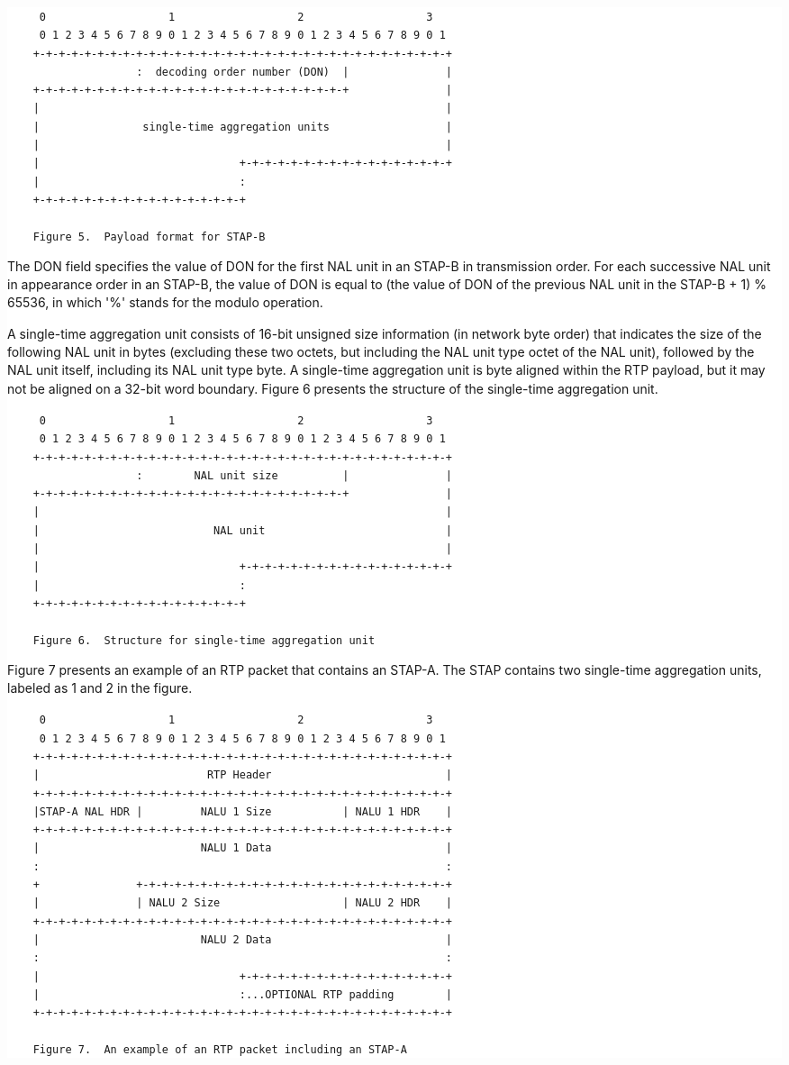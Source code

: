 ```
     0                   1                   2                   3
     0 1 2 3 4 5 6 7 8 9 0 1 2 3 4 5 6 7 8 9 0 1 2 3 4 5 6 7 8 9 0 1
    +-+-+-+-+-+-+-+-+-+-+-+-+-+-+-+-+-+-+-+-+-+-+-+-+-+-+-+-+-+-+-+-+
                    :  decoding order number (DON)  |               |
    +-+-+-+-+-+-+-+-+-+-+-+-+-+-+-+-+-+-+-+-+-+-+-+-+               |
    |                                                               |
    |                single-time aggregation units                  |
    |                                                               |
    |                               +-+-+-+-+-+-+-+-+-+-+-+-+-+-+-+-+
    |                               :
    +-+-+-+-+-+-+-+-+-+-+-+-+-+-+-+-+

    Figure 5.  Payload format for STAP-B
```

The DON field specifies the value of DON for the first NAL unit in an STAP-B in transmission order.  For each successive NAL unit in appearance order in an STAP-B, the value of DON is equal to (the value of DON of the previous NAL unit in the STAP-B + 1) % 65536, in which '%' stands for the modulo operation.

A single-time aggregation unit consists of 16-bit unsigned size information (in network byte order) that indicates the size of the following NAL unit in bytes (excluding these two octets, but including the NAL unit type octet of the NAL unit), followed by the NAL unit itself, including its NAL unit type byte.  A single-time aggregation unit is byte aligned within the RTP payload, but it may not be aligned on a 32-bit word boundary.  Figure 6 presents the structure of the single-time aggregation unit.

```
     0                   1                   2                   3
     0 1 2 3 4 5 6 7 8 9 0 1 2 3 4 5 6 7 8 9 0 1 2 3 4 5 6 7 8 9 0 1
    +-+-+-+-+-+-+-+-+-+-+-+-+-+-+-+-+-+-+-+-+-+-+-+-+-+-+-+-+-+-+-+-+
                    :        NAL unit size          |               |
    +-+-+-+-+-+-+-+-+-+-+-+-+-+-+-+-+-+-+-+-+-+-+-+-+               |
    |                                                               |
    |                           NAL unit                            |
    |                                                               |
    |                               +-+-+-+-+-+-+-+-+-+-+-+-+-+-+-+-+
    |                               :
    +-+-+-+-+-+-+-+-+-+-+-+-+-+-+-+-+

    Figure 6.  Structure for single-time aggregation unit
```

Figure 7 presents an example of an RTP packet that contains an STAP-A.  The STAP contains two single-time aggregation units, labeled as 1 and 2 in the figure.

```
     0                   1                   2                   3
     0 1 2 3 4 5 6 7 8 9 0 1 2 3 4 5 6 7 8 9 0 1 2 3 4 5 6 7 8 9 0 1
    +-+-+-+-+-+-+-+-+-+-+-+-+-+-+-+-+-+-+-+-+-+-+-+-+-+-+-+-+-+-+-+-+
    |                          RTP Header                           |
    +-+-+-+-+-+-+-+-+-+-+-+-+-+-+-+-+-+-+-+-+-+-+-+-+-+-+-+-+-+-+-+-+
    |STAP-A NAL HDR |         NALU 1 Size           | NALU 1 HDR    |
    +-+-+-+-+-+-+-+-+-+-+-+-+-+-+-+-+-+-+-+-+-+-+-+-+-+-+-+-+-+-+-+-+
    |                         NALU 1 Data                           |
    :                                                               :
    +               +-+-+-+-+-+-+-+-+-+-+-+-+-+-+-+-+-+-+-+-+-+-+-+-+
    |               | NALU 2 Size                   | NALU 2 HDR    |
    +-+-+-+-+-+-+-+-+-+-+-+-+-+-+-+-+-+-+-+-+-+-+-+-+-+-+-+-+-+-+-+-+
    |                         NALU 2 Data                           |
    :                                                               :
    |                               +-+-+-+-+-+-+-+-+-+-+-+-+-+-+-+-+
    |                               :...OPTIONAL RTP padding        |
    +-+-+-+-+-+-+-+-+-+-+-+-+-+-+-+-+-+-+-+-+-+-+-+-+-+-+-+-+-+-+-+-+

    Figure 7.  An example of an RTP packet including an STAP-A
```